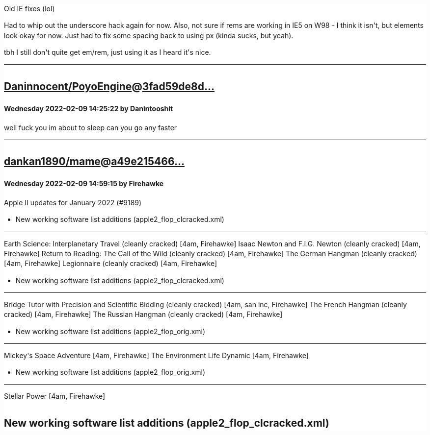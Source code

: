 Old IE fixes (lol)

Had to whip out the underscore hack again for now. Also, not sure if
rems are working in IE5 on W98 - I think it isn't, but elements look
okay for now. Just had to fix some spacing back to using px (kinda
sucks, but yeah).

tbh I still don't quite get em/rem, just using it as I heard it's nice.

---
## [Daninnocent/PoyoEngine](https://github.com/Daninnocent/PoyoEngine)@[3fad59de8d...](https://github.com/Daninnocent/PoyoEngine/commit/3fad59de8dd10d14c606a1d96bb58161d8682af7)
#### Wednesday 2022-02-09 14:25:22 by Danintooshit

well fuck you im about to sleep can you go any faster

---
## [dankan1890/mame](https://github.com/dankan1890/mame)@[a49e215466...](https://github.com/dankan1890/mame/commit/a49e2154666b0ee7423e2d859c21b7592a4c61b8)
#### Wednesday 2022-02-09 14:59:15 by Firehawke

Apple II updates for January 2022 (#9189)

* New working software list additions (apple2_flop_clcracked.xml)
---------------------------------------------------------------

Earth Science: Interplanetary Travel (cleanly cracked) [4am, Firehawke]
Isaac Newton and F.I.G. Newton (cleanly cracked) [4am, Firehawke]
Return to Reading: The Call of the Wild (cleanly cracked) [4am, Firehawke]
The German Hangman (cleanly cracked) [4am, Firehawke]
Legionnaire (cleanly cracked) [4am, Firehawke]

* New working software list additions (apple2_flop_clcracked.xml)
---------------------------------------------------------------

Bridge Tutor with Precision and Scientific Bidding (cleanly cracked) [4am, san inc, Firehawke]
The French Hangman (cleanly cracked) [4am, Firehawke]
The Russian Hangman (cleanly cracked) [4am, Firehawke]

* New working software list additions (apple2_flop_orig.xml)
----------------------------------------------------------

Mickey's Space Adventure [4am, Firehawke]
The Environment Life Dynamic [4am, Firehawke]

* New working software list additions (apple2_flop_orig.xml)
----------------------------------------------------------

Stellar Power [4am, Firehawke]

New working software list additions (apple2_flop_clcracked.xml)
---------------------------------------------------------------


[enhancement]: https://github.com/openshift/enhancements/blob/88cb7438f3ac0a8121e3cef87cb144097ece8cda/enhancements/installer/component-selection.md
[knownCapabilities]: https://github.com/openshift/api/pull/1106#discussion_r799819632
[validation]: https://book.kubebuilder.io/reference/generating-crd.html#validation
[statusPropertyNames]: https://github.com/openshift/api/pull/1106#discussion_r799819632
[stutterPrecedent]: https://github.com/openshift/api/pull/1106#discussion_r799879689